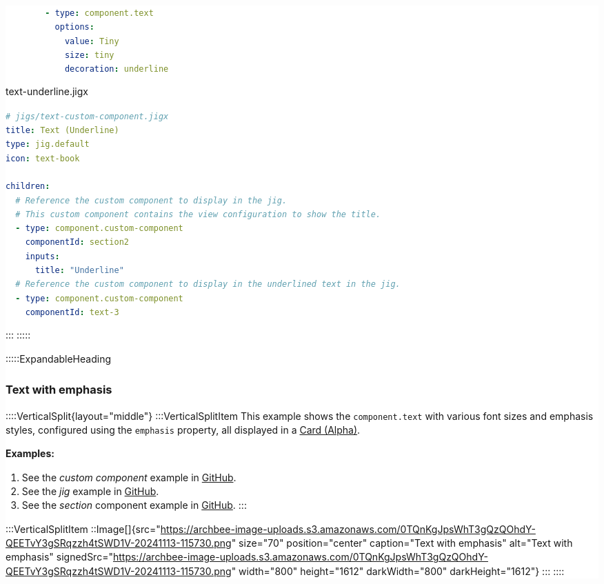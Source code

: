 ```yaml
        - type: component.text
          options:
            value: Tiny
            size: tiny
            decoration: underline
```

text-underline.jigx

```yaml
# jigs/text-custom-component.jigx
title: Text (Underline)
type: jig.default
icon: text-book

children:
  # Reference the custom component to display in the jig.
  # This custom component contains the view configuration to show the title.
  - type: component.custom-component
    componentId: section2
    inputs:
      title: "Underline"
  # Reference the custom component to display in the underlined text in the jig.
  - type: component.custom-component
    componentId: text-3
```
:::
:::::

:::::ExpandableHeading
### Text with emphasis

::::VerticalSplit{layout="middle"}
:::VerticalSplitItem
This example shows the `component.text` with various font sizes and emphasis styles, configured using the `emphasis` property, all displayed in a [Card (Alpha)](<./Card _Alpha_.md>).

**Examples:**

1. See the *custom component* example in [GitHub](https://github.com/jigx-com/jigx-samples/blob/main/quickstart/jigx-samples/components/basic-elements/text/text-4.jigx).
2. See the *jig* example in [GitHub](https://github.com/jigx-com/jigx-samples/blob/d5eb38a64423482ed10703b0b2889709beee309c/quickstart/jigx-samples/jigs/custom-components/basic-elements/text/text-emphasis.jigx).
3. See the *section* component example in [GitHub](https://github.com/jigx-com/jigx-samples/blob/main/quickstart/jigx-samples/components/molecules-organisms/sections/section2.jigx).
:::

:::VerticalSplitItem
::Image[]{src="https://archbee-image-uploads.s3.amazonaws.com/0TQnKgJpsWhT3gQzQOhdY-QEETvY3gSRqzzh4tSWD1V-20241113-115730.png" size="70" position="center" caption="Text with emphasis" alt="Text with emphasis" signedSrc="https://archbee-image-uploads.s3.amazonaws.com/0TQnKgJpsWhT3gQzQOhdY-QEETvY3gSRqzzh4tSWD1V-20241113-115730.png" width="800" height="1612" darkWidth="800" darkHeight="1612"}
:::
::::

